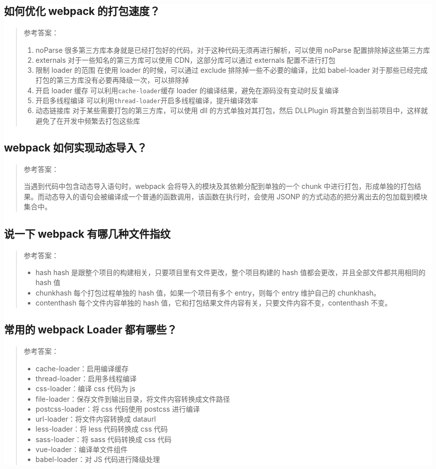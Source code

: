 
## 如何优化 webpack 的打包速度？ 
> 参考答案：
>  
> 1.  noParse
很多第三方库本身就是已经打包好的代码，对于这种代码无须再进行解析，可以使用 noParse 配置排除掉这些第三方库 
> 2.  externals
对于一些知名的第三方库可以使用 CDN，这部分库可以通过 externals 配置不进行打包 
> 3.  限制 loader 的范围
在使用 loader 的时候，可以通过 exclude 排除掉一些不必要的编译，比如 babel-loader 对于那些已经完成打包的第三方库没有必要再降级一次，可以排除掉 
> 4.  开启 loader 缓存
可以利用`cache-loader`缓存 loader 的编译结果，避免在源码没有变动时反复编译 
> 5.  开启多线程编译
可以利用`thread-loader`开启多线程编译，提升编译效率 
> 6.  动态链接库
对于某些需要打包的第三方库，可以使用 dll 的方式单独对其打包，然后 DLLPlugin 将其整合到当前项目中，这样就避免了在开发中频繁去打包这些库 


## webpack 如何实现动态导入？ 
> 参考答案：
>  
> 当遇到代码中包含动态导入语句时，webpack 会将导入的模块及其依赖分配到单独的一个 chunk 中进行打包，形成单独的打包结果。而动态导入的语句会被编译成一个普通的函数调用，该函数在执行时，会使用 JSONP 的方式动态的把分离出去的包加载到模块集合中。

 
## 说一下 webpack 有哪几种文件指纹 
> 参考答案：
>  
> -  hash
hash 是跟整个项目的构建相关，只要项目里有文件更改，整个项目构建的 hash 值都会更改，并且全部文件都共用相同的 hash 值 
> -  chunkhash
每个打包过程单独的 hash 值，如果一个项目有多个 entry，则每个 entry 维护自己的 chunkhash。 
> -  contenthash
每个文件内容单独的 hash 值，它和打包结果文件内容有关，只要文件内容不变，contenthash 不变。 

 
## 常用的 webpack Loader 都有哪些？ 
> 参考答案：
>  
> - cache-loader：启用编译缓存
> - thread-loader：启用多线程编译
> - css-loader：编译 css 代码为 js
> - file-loader：保存文件到输出目录，将文件内容转换成文件路径
> - postcss-loader：将 css 代码使用 postcss 进行编译
> - url-loader：将文件内容转换成 dataurl
> - less-loader：将 less 代码转换成 css 代码
> - sass-loader：将 sass 代码转换成 css 代码
> - vue-loader：编译单文件组件
> - babel-loader：对 JS 代码进行降级处理

